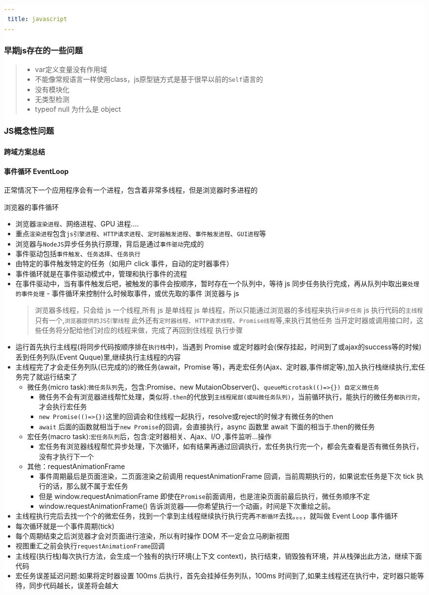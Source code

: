 ```yaml
---
 title: javascript
---
```

### 早期js存在的一些问题
> - var定义变量没有作用域
> - 不能像常规语言一样使用class，js原型链方式是基于很早以前的`Self`语言的
> - 没有模块化
> - 无类型检测
> - typeof null 为什么是 object
### JS概念性问题

#### 跨域方案总结

#### 事件循环 EventLoop
正常情况下一个应用程序会有一个进程，包含着非常多线程，但是浏览器时多进程的

浏览器的事件循环

-   浏览器`渲染进程`、网络进程、GPU 进程....
-   重点`渲染进程`包含`js引擎进程`、`HTTP请求进程`、`定时器触发进程`、`事件触发进程`、`GUI进程`等
-   浏览器与`NodeJS`异步任务执行原理，背后是通过`事件驱动`完成的
-   事件驱动包括`事件触发`、`任务选择`、`任务执行`
-   由特定的事件触发特定的任务（如用户 click 事件，自动的定时器事件）
-   事件循环就是在事件驱动模式中，管理和执行事件的流程
-   在事件驱动中，当有事件触发后吧，被触发的事件会按顺序，暂时存在一个队列中，等待 js 同步任务执行完成，再从队列中取出`要处理的事件处理` - 事件循环来控制什么时候取事件，或优先取的事件
    浏览器与 js
    > 浏览器多线程，只会给 js 一个线程,所有 js 是单线程
    > js 单线程，所以只能通过浏览器的多线程来执行`异步任务`
    > js 执行代码的`主线程`只有一个,`浏览器提供的JS引擎线程`
    > 此外还有`定时器线程`、`HTTP请求线程`、`Promise线程`等,来执行其他任务
    > 当开定时器或调用接口时，这些任务将分配给他们对应的线程来做，完成了再回到住线程
    > 执行步骤
-   运行首先执行主线程(将同步代码按顺序排在`执行栈`中)，当遇到 Promise 或定时器时会(保存挂起，时间到了或ajax的success等的时候)丢到任务列队(Event Quque)里,继续执行主线程的内容
-   主线程完了才会走任务列队(已完成的)的微任务(await，Promise 等)，再走宏任务(Ajax、定时器,事件绑定等),加入执行栈继续执行,宏任务完了就运行结束了
    -   微任务(micro task):`微任务队列`先，包含:Promise、new MutaionObserver()、`queueMicrotask(()=>{}) 自定义微任务`
        -   微任务不会有浏览器进线帮忙处理，类似将`.then`的代放到`主线程尾部(或叫微任务队列)`，当前循环执行，能执行的微任务`都执行完`，才会执行宏任务
        -   `new Promise(()=>{})`这里的回调会和住线程一起执行，resolve或reject的时候才有微任务的then
        -   `await` 后面的函数就相当于`new Promise`的回调，会直接执行，async 函数里 await 下面的相当于.then的微任务
    -   宏任务(macro task):`宏任务队列`后，包含:定时器相关、Ajax、I/O ,事件监听...操作
        -   宏任务有浏览器线程帮忙异步处理，下次循环，如有结果再通过回调执行，宏任务执行完一个，都会先查看是否有微任务执行，没有才执行下一个
    -   其他：requestAnimationFrame
        -   事件周期最后是页面渲染，二页面渲染之前调用 requestAnimationFrame 回调，当前周期执行的，如果说宏任务是下次 tick 执行的话，那么就不属于宏任务
        -   但是 window.requestAnimationFrame 即使在`Promise`前面调用，也是渲染页面前最后执行，微任务顺序不定
        -   window.requestAnimationFrame() 告诉浏览器——你希望执行一个动画，时间是下次重绘之前。
-   主线程执行完后去找一个个的微宏任务，找到一个拿到主线程继续执行执行完再`不断循环`去找。。。，就叫做 Event Loop 事件循环
-   每次循环就是一个事件周期(tick)
-   每个周期结束之后浏览器才会对页面进行渲染，所以有时操作 DOM 不一定会立马刷新视图
-   视图重汇之前会执行`requestAnimationFrame`回调
-   主线程(执行栈)每次执行方法，会生成一个独有的执行环境(上下文 context)，执行结束，销毁独有环境，并从栈弹出此方法，继续下面代码
-   宏任务误差延迟问题:如果将定时器设置 100ms 后执行，首先会挂掉任务列队，100ms 时间到了,如果主线程还在执行中，定时器只能等待，同步代码越长，误差将会越大
